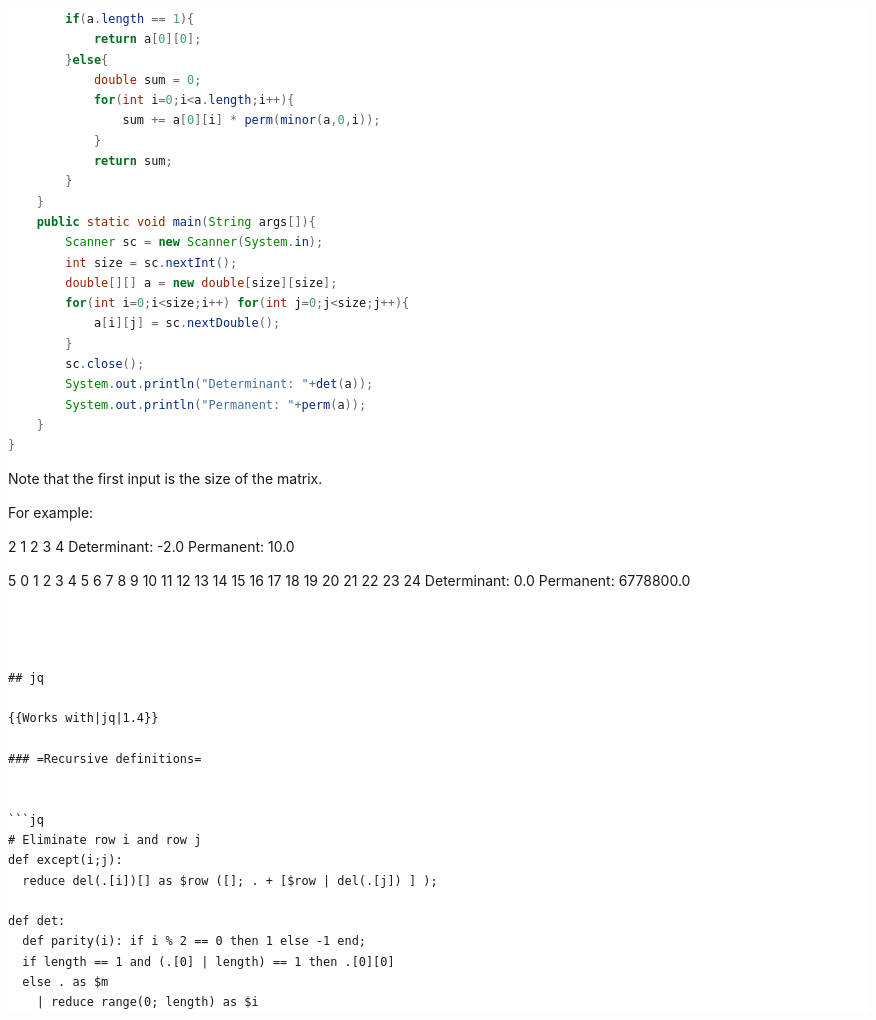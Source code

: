 ```Java
		if(a.length == 1){
			return a[0][0];
		}else{
			double sum = 0;
			for(int i=0;i<a.length;i++){
				sum += a[0][i] * perm(minor(a,0,i));
			}
			return sum;
		}
	}
	public static void main(String args[]){
		Scanner sc = new Scanner(System.in);
		int size = sc.nextInt();
		double[][] a = new double[size][size];
		for(int i=0;i<size;i++) for(int j=0;j<size;j++){
			a[i][j] = sc.nextDouble();
		}
		sc.close();
		System.out.println("Determinant: "+det(a));
		System.out.println("Permanent: "+perm(a));
	}
}
```


Note that the first input is the size of the matrix.

For example:

<lang>2
1 2
3 4
Determinant: -2.0
Permanent: 10.0


5
0 1 2 3 4
5 6 7 8 9
10 11 12 13 14
15 16 17 18 19
20 21 22 23 24
Determinant: 0.0
Permanent: 6778800.0

```



## jq

{{Works with|jq|1.4}}

### =Recursive definitions=


```jq
# Eliminate row i and row j
def except(i;j):
  reduce del(.[i])[] as $row ([]; . + [$row | del(.[j]) ] );

def det:
  def parity(i): if i % 2 == 0 then 1 else -1 end;
  if length == 1 and (.[0] | length) == 1 then .[0][0]
  else . as $m
    | reduce range(0; length) as $i
```